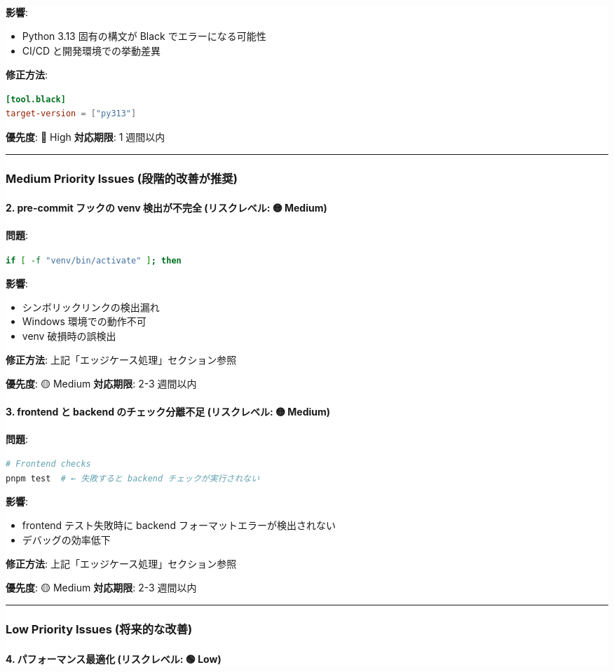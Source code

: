 **影響**:

- Python 3.13 固有の構文が Black でエラーになる可能性
- CI/CD と開発環境での挙動差異

**修正方法**:

```toml
[tool.black]
target-version = ["py313"]
```

**優先度**: 🔴 High **対応期限**: 1 週間以内

---

### Medium Priority Issues (段階的改善が推奨)

#### 2. pre-commit フックの venv 検出が不完全 (リスクレベル: 🟡 Medium)

**問題**:

```bash
if [ -f "venv/bin/activate" ]; then
```

**影響**:

- シンボリックリンクの検出漏れ
- Windows 環境での動作不可
- venv 破損時の誤検出

**修正方法**: 上記「エッジケース処理」セクション参照

**優先度**: 🟡 Medium **対応期限**: 2-3 週間以内

#### 3. frontend と backend のチェック分離不足 (リスクレベル: 🟡 Medium)

**問題**:

```bash
# Frontend checks
pnpm test  # ← 失敗すると backend チェックが実行されない
```

**影響**:

- frontend テスト失敗時に backend フォーマットエラーが検出されない
- デバッグの効率低下

**修正方法**: 上記「エッジケース処理」セクション参照

**優先度**: 🟡 Medium **対応期限**: 2-3 週間以内

---

### Low Priority Issues (将来的な改善)

#### 4. パフォーマンス最適化 (リスクレベル: 🟢 Low)
